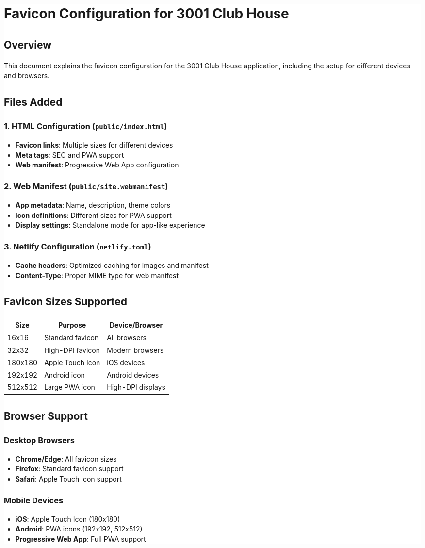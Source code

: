 # Favicon Configuration for 3001 Club House

## Overview
This document explains the favicon configuration for the 3001 Club House application, including the setup for different devices and browsers.

## Files Added

### 1. HTML Configuration (`public/index.html`)
- **Favicon links**: Multiple sizes for different devices
- **Meta tags**: SEO and PWA support
- **Web manifest**: Progressive Web App configuration

### 2. Web Manifest (`public/site.webmanifest`)
- **App metadata**: Name, description, theme colors
- **Icon definitions**: Different sizes for PWA support
- **Display settings**: Standalone mode for app-like experience

### 3. Netlify Configuration (`netlify.toml`)
- **Cache headers**: Optimized caching for images and manifest
- **Content-Type**: Proper MIME type for web manifest

## Favicon Sizes Supported

| Size | Purpose | Device/Browser |
|------|---------|----------------|
| 16x16 | Standard favicon | All browsers |
| 32x32 | High-DPI favicon | Modern browsers |
| 180x180 | Apple Touch Icon | iOS devices |
| 192x192 | Android icon | Android devices |
| 512x512 | Large PWA icon | High-DPI displays |

## Browser Support

### Desktop Browsers
- **Chrome/Edge**: All favicon sizes
- **Firefox**: Standard favicon support
- **Safari**: Apple Touch Icon support

### Mobile Devices
- **iOS**: Apple Touch Icon (180x180)
- **Android**: PWA icons (192x192, 512x512)
- **Progressive Web App**: Full PWA support
